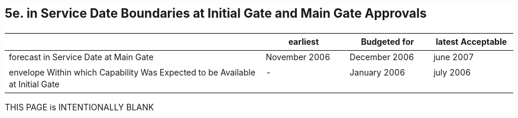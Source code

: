 </Table>

## 5e. in Service Date Boundaries at Initial Gate and Main Gate Approvals

<table Style="Width:100%;">
<colgroup>
<col Style="Width: 49%" />
<col Style="Width: 16%" />
<col Style="Width: 16%" />
<col Style="Width: 16%" />
</Colgroup>
<thead>
<tr>
<th></Th>
<th>earliest</Th>
<th>
Budgeted for
</Th>
<th>latest Acceptable</Th>
</Tr>
</Thead>
<tbody>
<tr>
<td>forecast in Service Date at Main Gate</Td>
<td>
November 2006
</Td>
<td>
December 2006
</Td>
<td>june 2007</Td>
</Tr>
<tr>
<td>envelope Within which Capability Was Expected to be Available at Initial Gate</Td>
<td>-</Td>
<td>
January 2006
</Td>
<td>july 2006</Td>
</Tr>
</Tbody>
</Table>

THIS PAGE is INTENTIONALLY BLANK
